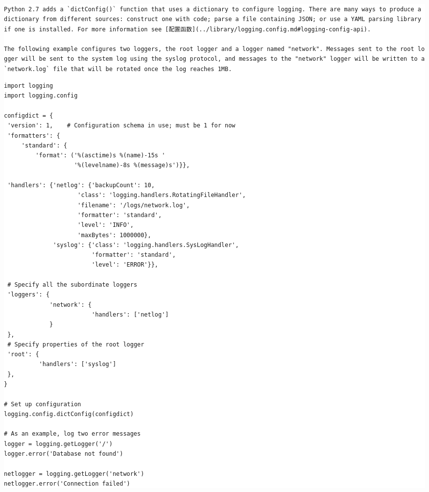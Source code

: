 ~~~
Python 2.7 adds a `dictConfig()` function that uses a dictionary to configure logging. There are many ways to produce a dictionary from different sources: construct one with code; parse a file containing JSON; or use a YAML parsing library if one is installed. For more information see [配置函数](../library/logging.config.md#logging-config-api).

The following example configures two loggers, the root logger and a logger named "network". Messages sent to the root logger will be sent to the system log using the syslog protocol, and messages to the "network" logger will be written to a `network.log` file that will be rotated once the log reaches 1MB.
~~~
    
    
~~~
import logging
import logging.config

configdict = {
 'version': 1,    # Configuration schema in use; must be 1 for now
 'formatters': {
     'standard': {
         'format': ('%(asctime)s %(name)-15s '
                    '%(levelname)-8s %(message)s')}},

 'handlers': {'netlog': {'backupCount': 10,
                     'class': 'logging.handlers.RotatingFileHandler',
                     'filename': '/logs/network.log',
                     'formatter': 'standard',
                     'level': 'INFO',
                     'maxBytes': 1000000},
              'syslog': {'class': 'logging.handlers.SysLogHandler',
                         'formatter': 'standard',
                         'level': 'ERROR'}},

 # Specify all the subordinate loggers
 'loggers': {
             'network': {
                         'handlers': ['netlog']
             }
 },
 # Specify properties of the root logger
 'root': {
          'handlers': ['syslog']
 },
}

# Set up configuration
logging.config.dictConfig(configdict)

# As an example, log two error messages
logger = logging.getLogger('/')
logger.error('Database not found')

netlogger = logging.getLogger('network')
netlogger.error('Connection failed')
~~~

